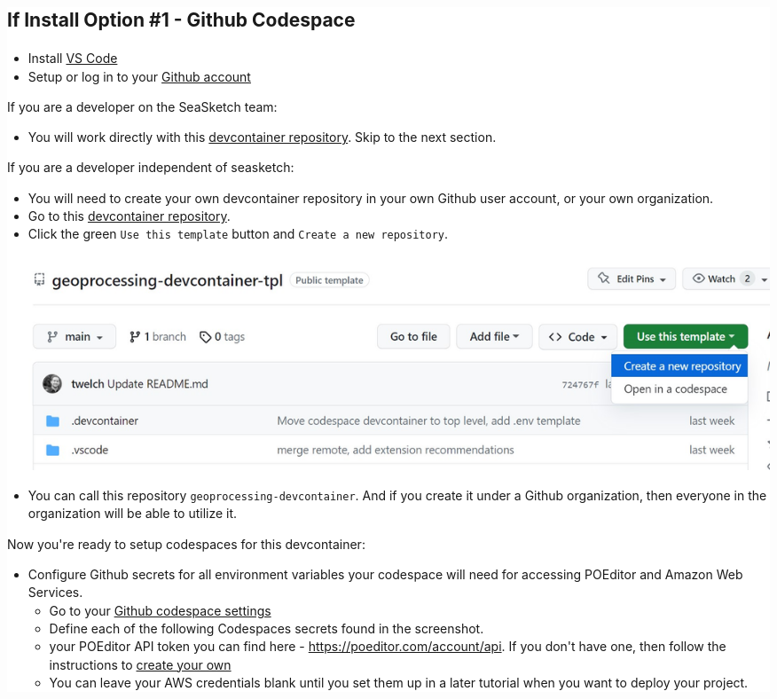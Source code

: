 ## If Install Option #1 - Github Codespace

- Install [VS Code](https://code.visualstudio.com)
- Setup or log in to your [Github account](https://github.com/)

If you are a developer on the SeaSketch team:

- You will work directly with this [devcontainer repository](`https://github.com/seasketch/geoprocessing-devcontainer`). Skip to the next section.

If you are a developer independent of seasketch:

- You will need to create your own devcontainer repository in your own Github user account, or your own organization.
- Go to this [devcontainer repository](https://github.com/seasketch/geoprocessing-devcontainer-tpl).
- Click the green `Use this template` button and `Create a new repository`.

![Create from template](img/CreateFromTemplate.jpg "Create from template")

- You can call this repository `geoprocessing-devcontainer`. And if you create it under a Github organization, then everyone in the organization will be able to utilize it.

Now you're ready to setup codespaces for this devcontainer:

- Configure Github secrets for all environment variables your codespace will need for accessing POEditor and Amazon Web Services.
  - Go to your [Github codespace settings](https://github.com/settings/codespaces)
  - Define each of the following Codespaces secrets found in the screenshot.
  - your POEditor API token you can find here - https://poeditor.com/account/api. If you don't have one, then follow the instructions to [create your own](#setup-poeditor-as-an-independent-developer)
  - You can leave your AWS credentials blank until you set them up in a later tutorial when you want to deploy your project.
